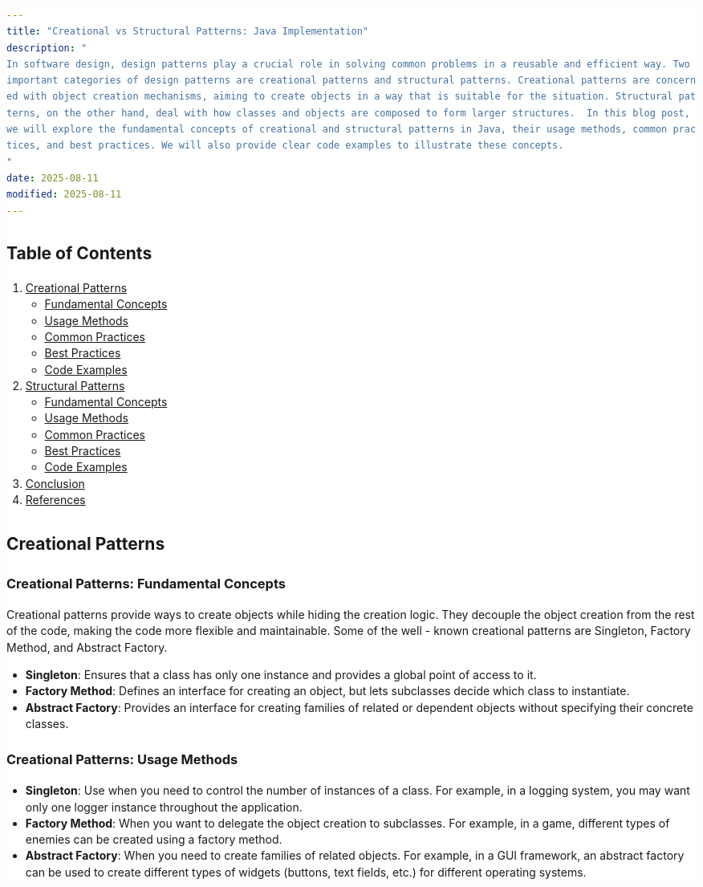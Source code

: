 ```yaml
---
title: "Creational vs Structural Patterns: Java Implementation"
description: "
In software design, design patterns play a crucial role in solving common problems in a reusable and efficient way. Two important categories of design patterns are creational patterns and structural patterns. Creational patterns are concerned with object creation mechanisms, aiming to create objects in a way that is suitable for the situation. Structural patterns, on the other hand, deal with how classes and objects are composed to form larger structures.  In this blog post, we will explore the fundamental concepts of creational and structural patterns in Java, their usage methods, common practices, and best practices. We will also provide clear code examples to illustrate these concepts.
"
date: 2025-08-11
modified: 2025-08-11
---
```


## Table of Contents
1. [Creational Patterns](#creational-patterns)
    - [Fundamental Concepts](#creational-patterns-fundamental-concepts)
    - [Usage Methods](#creational-patterns-usage-methods)
    - [Common Practices](#creational-patterns-common-practices)
    - [Best Practices](#creational-patterns-best-practices)
    - [Code Examples](#creational-patterns-code-examples)
2. [Structural Patterns](#structural-patterns)
    - [Fundamental Concepts](#structural-patterns-fundamental-concepts)
    - [Usage Methods](#structural-patterns-usage-methods)
    - [Common Practices](#structural-patterns-common-practices)
    - [Best Practices](#structural-patterns-best-practices)
    - [Code Examples](#structural-patterns-code-examples)
3. [Conclusion](#conclusion)
4. [References](#references)

## Creational Patterns

### Creational Patterns: Fundamental Concepts
Creational patterns provide ways to create objects while hiding the creation logic. They decouple the object creation from the rest of the code, making the code more flexible and maintainable. Some of the well - known creational patterns are Singleton, Factory Method, and Abstract Factory.

- **Singleton**: Ensures that a class has only one instance and provides a global point of access to it.
- **Factory Method**: Defines an interface for creating an object, but lets subclasses decide which class to instantiate.
- **Abstract Factory**: Provides an interface for creating families of related or dependent objects without specifying their concrete classes.

### Creational Patterns: Usage Methods
- **Singleton**: Use when you need to control the number of instances of a class. For example, in a logging system, you may want only one logger instance throughout the application.
- **Factory Method**: When you want to delegate the object creation to subclasses. For example, in a game, different types of enemies can be created using a factory method.
- **Abstract Factory**: When you need to create families of related objects. For example, in a GUI framework, an abstract factory can be used to create different types of widgets (buttons, text fields, etc.) for different operating systems.
